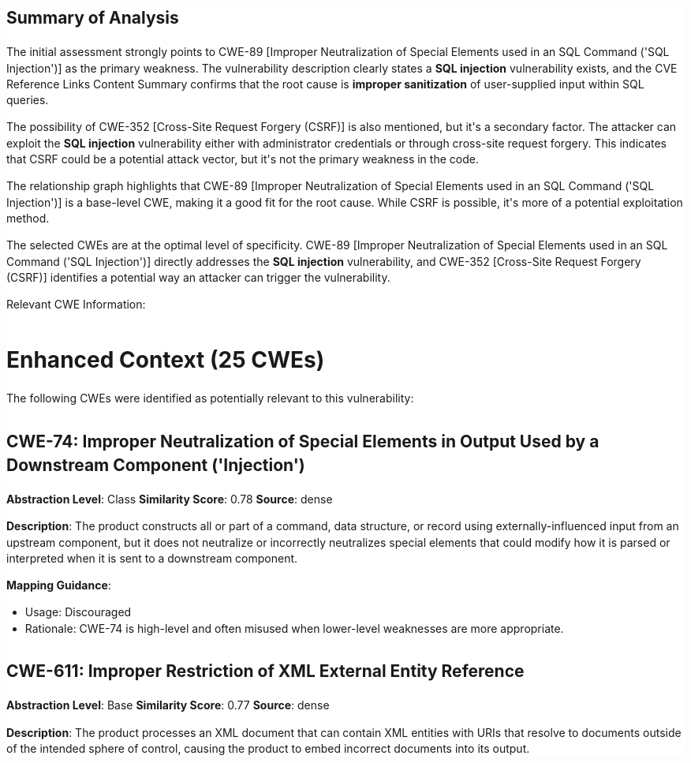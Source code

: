 ## Summary of Analysis
The initial assessment strongly points to CWE-89 [Improper Neutralization of Special Elements used in an SQL Command ('SQL Injection')] as the primary weakness. The vulnerability description clearly states a **SQL injection** vulnerability exists, and the CVE Reference Links Content Summary confirms that the root cause is **improper sanitization** of user-supplied input within SQL queries.

The possibility of CWE-352 [Cross-Site Request Forgery (CSRF)] is also mentioned, but it's a secondary factor. The attacker can exploit the **SQL injection** vulnerability either with administrator credentials or through cross-site request forgery. This indicates that CSRF could be a potential attack vector, but it's not the primary weakness in the code.

The relationship graph highlights that CWE-89 [Improper Neutralization of Special Elements used in an SQL Command ('SQL Injection')] is a base-level CWE, making it a good fit for the root cause. While CSRF is possible, it's more of a potential exploitation method.

The selected CWEs are at the optimal level of specificity. CWE-89 [Improper Neutralization of Special Elements used in an SQL Command ('SQL Injection')] directly addresses the **SQL injection** vulnerability, and CWE-352 [Cross-Site Request Forgery (CSRF)] identifies a potential way an attacker can trigger the vulnerability.

Relevant CWE Information:

# Enhanced Context (25 CWEs)
The following CWEs were identified as potentially relevant to this vulnerability:

## CWE-74: Improper Neutralization of Special Elements in Output Used by a Downstream Component ('Injection')
**Abstraction Level**: Class
**Similarity Score**: 0.78
**Source**: dense

**Description**:
The product constructs all or part of a command, data structure, or record using externally-influenced input from an upstream component, but it does not neutralize or incorrectly neutralizes special elements that could modify how it is parsed or interpreted when it is sent to a downstream component.

**Mapping Guidance**:
- Usage: Discouraged
- Rationale: CWE-74 is high-level and often misused when lower-level weaknesses are more appropriate.

## CWE-611: Improper Restriction of XML External Entity Reference
**Abstraction Level**: Base
**Similarity Score**: 0.77
**Source**: dense

**Description**:
The product processes an XML document that can contain XML entities with URIs that resolve to documents outside of the intended sphere of control, causing the product to embed incorrect documents into its output.
